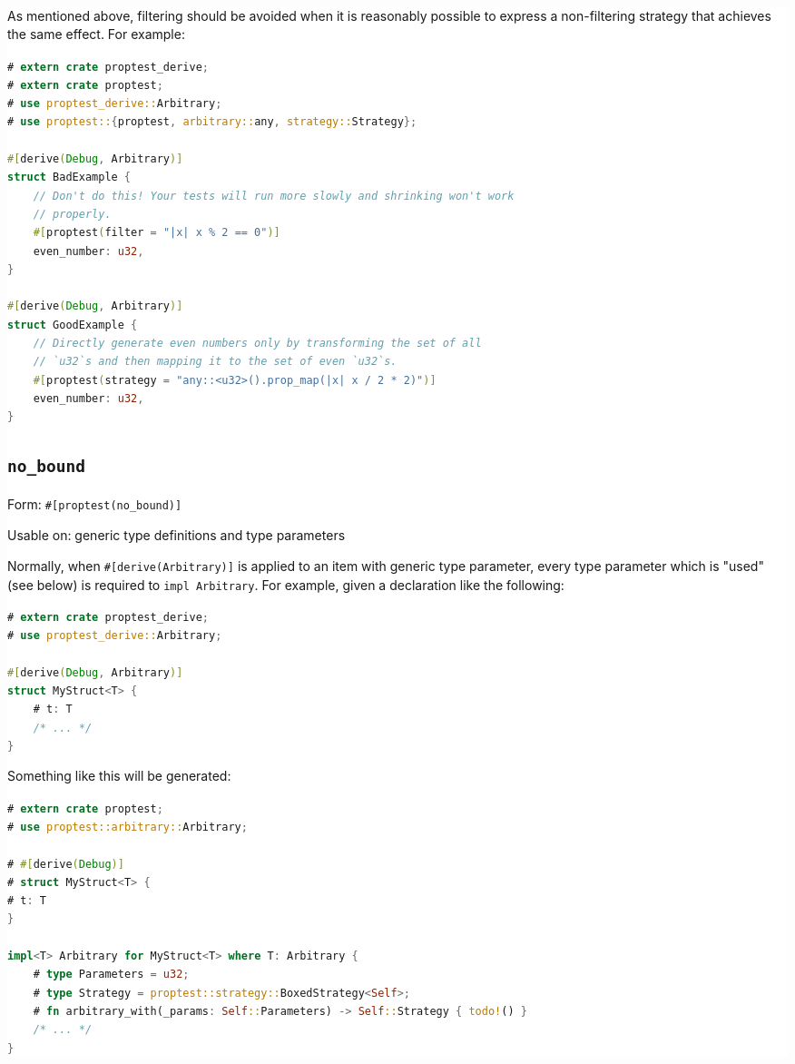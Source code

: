As mentioned above, filtering should be avoided when it is reasonably possible
to express a non-filtering strategy that achieves the same effect. For example:

```rust
# extern crate proptest_derive;
# extern crate proptest;
# use proptest_derive::Arbitrary;
# use proptest::{proptest, arbitrary::any, strategy::Strategy};

#[derive(Debug, Arbitrary)]
struct BadExample {
    // Don't do this! Your tests will run more slowly and shrinking won't work
    // properly.
    #[proptest(filter = "|x| x % 2 == 0")]
    even_number: u32,
}

#[derive(Debug, Arbitrary)]
struct GoodExample {
    // Directly generate even numbers only by transforming the set of all
    // `u32`s and then mapping it to the set of even `u32`s.
    #[proptest(strategy = "any::<u32>().prop_map(|x| x / 2 * 2)")]
    even_number: u32,
}
```

[`prop_filter`]: https://docs.rs/proptest/latest/proptest/strategy/trait.Strategy.html#method.prop_filter

## `no_bound`

Form: `#[proptest(no_bound)]`

Usable on: generic type definitions and type parameters

Normally, when `#[derive(Arbitrary)]` is applied to an item with generic type
parameter, every type parameter which is "used" (see below) is required to
`impl Arbitrary`. For example, given a declaration like the following:

```rust
# extern crate proptest_derive;
# use proptest_derive::Arbitrary;

#[derive(Debug, Arbitrary)]
struct MyStruct<T> {
    # t: T
    /* ... */
}
```

Something like this will be generated:

```rust
# extern crate proptest;
# use proptest::arbitrary::Arbitrary;

# #[derive(Debug)]
# struct MyStruct<T> {
# t: T
}

impl<T> Arbitrary for MyStruct<T> where T: Arbitrary {
    # type Parameters = u32;
    # type Strategy = proptest::strategy::BoxedStrategy<Self>;
    # fn arbitrary_with(_params: Self::Parameters) -> Self::Strategy { todo!() }
    /* ... */
}
```


[`Arbitrary` trait]: https://docs.rs/proptest/latest/proptest/arbitrary/trait.Arbitrary.html
[`string_regex`]: https://docs.rs/proptest/latest/proptest/string/fn.string_regex.html
[`bytes_regex`]: https://docs.rs/proptest/latest/proptest/string/fn.bytes_regex.html